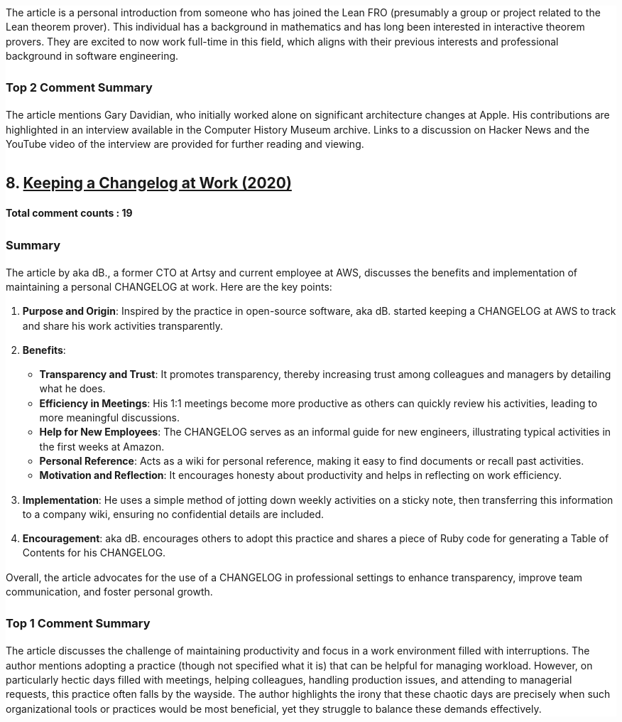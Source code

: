  The article is a personal introduction from someone who has joined the Lean FRO (presumably a group or project related to the Lean theorem prover). This individual has a background in mathematics and has long been interested in interactive theorem provers. They are excited to now work full-time in this field, which aligns with their previous interests and professional background in software engineering.

### Top 2 Comment Summary

 The article mentions Gary Davidian, who initially worked alone on significant architecture changes at Apple. His contributions are highlighted in an interview available in the Computer History Museum archive. Links to a discussion on Hacker News and the YouTube video of the interview are provided for further reading and viewing.

## 8. [Keeping a Changelog at Work (2020)](https://news.ycombinator.com/item?id=42477843)

**Total comment counts : 19**

### Summary

 The article by aka dB., a former CTO at Artsy and current employee at AWS, discusses the benefits and implementation of maintaining a personal CHANGELOG at work. Here are the key points:

1. **Purpose and Origin**: Inspired by the practice in open-source software, aka dB. started keeping a CHANGELOG at AWS to track and share his work activities transparently.

2. **Benefits**:
   - **Transparency and Trust**: It promotes transparency, thereby increasing trust among colleagues and managers by detailing what he does.
   - **Efficiency in Meetings**: His 1:1 meetings become more productive as others can quickly review his activities, leading to more meaningful discussions.
   - **Help for New Employees**: The CHANGELOG serves as an informal guide for new engineers, illustrating typical activities in the first weeks at Amazon.
   - **Personal Reference**: Acts as a wiki for personal reference, making it easy to find documents or recall past activities.
   - **Motivation and Reflection**: It encourages honesty about productivity and helps in reflecting on work efficiency.

3. **Implementation**: He uses a simple method of jotting down weekly activities on a sticky note, then transferring this information to a company wiki, ensuring no confidential details are included.

4. **Encouragement**: aka dB. encourages others to adopt this practice and shares a piece of Ruby code for generating a Table of Contents for his CHANGELOG.

Overall, the article advocates for the use of a CHANGELOG in professional settings to enhance transparency, improve team communication, and foster personal growth.

### Top 1 Comment Summary

 The article discusses the challenge of maintaining productivity and focus in a work environment filled with interruptions. The author mentions adopting a practice (though not specified what it is) that can be helpful for managing workload. However, on particularly hectic days filled with meetings, helping colleagues, handling production issues, and attending to managerial requests, this practice often falls by the wayside. The author highlights the irony that these chaotic days are precisely when such organizational tools or practices would be most beneficial, yet they struggle to balance these demands effectively.
